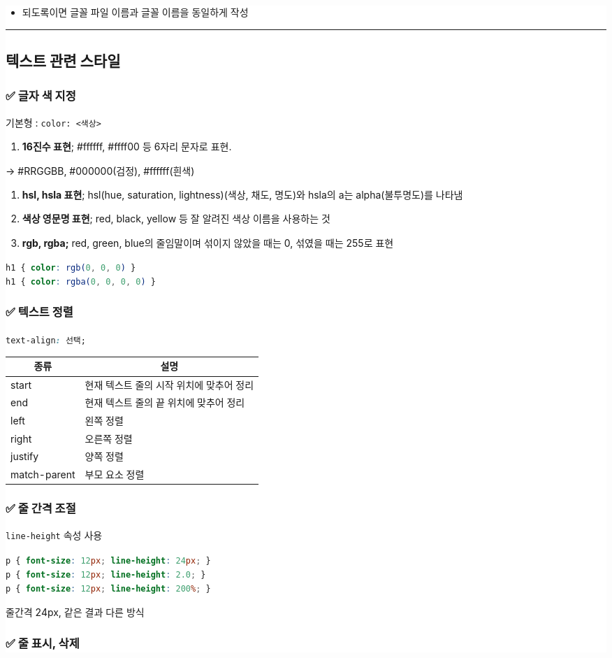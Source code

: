 - 되도록이면 글꼴 파일 이름과 글꼴 이름을 동일하게 작성

---

## 텍스트 관련 스타일

### ✅ 글자 색 지정

기본형 : `color: <색상>`

1. **16진수 표현**; #ffffff, #ffff00 등 6자리 문자로 표현.

→ #RRGGBB, #000000(검정), #ffffff(흰색)

1. **hsl, hsla 표현**; hsl(hue, saturation, lightness)(색상, 채도, 명도)와 hsla의 a는 alpha(불투명도)를 나타냄

1. **색상 영문명 표현**; red, black, yellow 등 잘 알려진 색상 이름을 사용하는 것
2. **rgb, rgba;** red, green, blue의 줄임말이며 섞이지 않았을 때는 0, 섞였을 때는 255로 표현

```css
h1 { color: rgb(0, 0, 0) }
h1 { color: rgba(0, 0, 0, 0) }
```

### ✅ 텍스트 정렬
```css
text-align: 선택;
```

| 종류 | 설명 |
| --- | --- |
| start | 현재 텍스트 줄의 시작 위치에 맞추어 정리 |
| end | 현재 텍스트 줄의 끝 위치에 맞추어 정리 |
| left | 왼쪽 정렬 |
| right | 오른쪽 정렬 |
| justify | 양쪽 정렬 |
| match-parent | 부모 요소 정렬 |

### ✅ 줄 간격 조절

`line-height` 속성 사용

```css
p { font-size: 12px; line-height: 24px; }
p { font-size: 12px; line-height: 2.0; }
p { font-size: 12px; line-height: 200%; }
```

줄간격 24px, 같은 결과 다른 방식

### ✅ 줄 표시, 삭제
